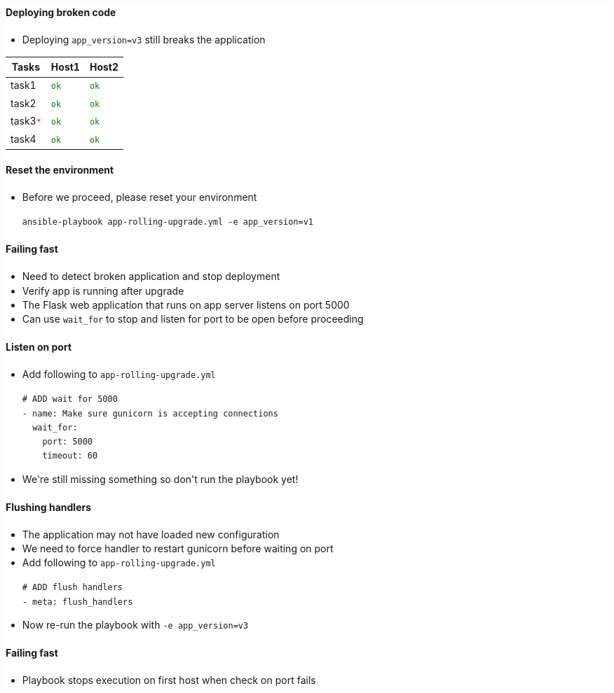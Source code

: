 
#### Deploying broken code
* Deploying `app_version=v3` still breaks the application

|Tasks | Host1 | Host2 |
|---   | ---   | ---   |
|task1 |  <code style="color:green;" class="fragment" data-fragment-index="0">ok</code>     |   <code style="color:green;" class="fragment" data-fragment-index="4">ok</code>    | 
|task2 |  <code style="color:green;" class="fragment" data-fragment-index="1">ok</code>     |    <code style="color:green;" class="fragment" data-fragment-index="5">ok</code>   |
|task3<code style="color:red;" class="fragment" data-fragment-index="2">\*</code>  |   <code style="color:green;" class="fragment" data-fragment-index="2">ok</code>    |   <code style="color:green;" class="fragment" data-fragment-index="6">ok</code>    | 
|task4 |   <code style="color:green;" class="fragment" data-fragment-index="3">ok</code>    |   <code style="color:green;" class="fragment" data-fragment-index="7">ok</code>    | 


#### Reset the environment
* Before we proceed, please reset your environment
  ```
  ansible-playbook app-rolling-upgrade.yml -e app_version=v1
  ```
  


#### Failing fast
* Need to detect broken application and stop deployment
* Verify app is running after upgrade
* The Flask web application that runs on app server listens on port 5000
* Can use `wait_for` to stop and listen for port to be open before proceeding


#### Listen on port
* Add following to `app-rolling-upgrade.yml`
  ```
  # ADD wait for 5000
  - name: Make sure gunicorn is accepting connections
    wait_for:
      port: 5000
      timeout: 60
  ```
* We're still missing something so don't run the playbook yet!


#### Flushing handlers
* The application may not have loaded new configuration
* We need to force handler to restart gunicorn before waiting on port
* Add following to `app-rolling-upgrade.yml`
  ```
  # ADD flush handlers
  - meta: flush_handlers
  ```
* Now re-run the playbook with `-e app_version=v3`


#### Failing fast
* Playbook stops execution on first host when check on port fails
